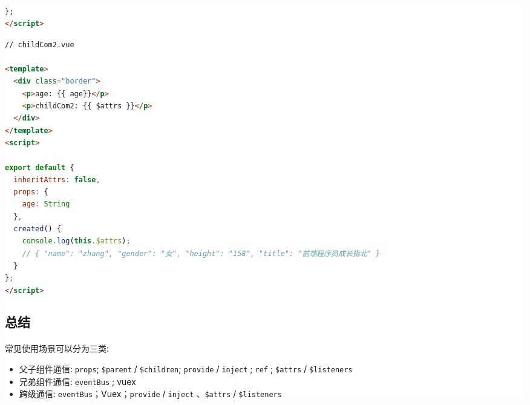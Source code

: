```html
};
</script>
```

```html
// childCom2.vue

<template>
  <div class="border">
    <p>age: {{ age}}</p>
    <p>childCom2: {{ $attrs }}</p>
  </div>
</template>
<script>

export default {
  inheritAttrs: false,
  props: {
    age: String
  },
  created() {
    console.log(this.$attrs); 
    // { "name": "zhang", "gender": "女", "height": "158", "title": "前端程序员成长指北" }
  }
};
</script>
```


## 总结
常见使用场景可以分为三类:
- 父子组件通信: `props`; `$parent` / `$children`; `provide` / `inject` ; `ref` ;  `$attrs` / `$listeners`
- 兄弟组件通信: `eventBus` ; 	vuex
- 跨级通信:  `eventBus`；Vuex；`provide` / `inject` 、`$attrs` / `$listeners`